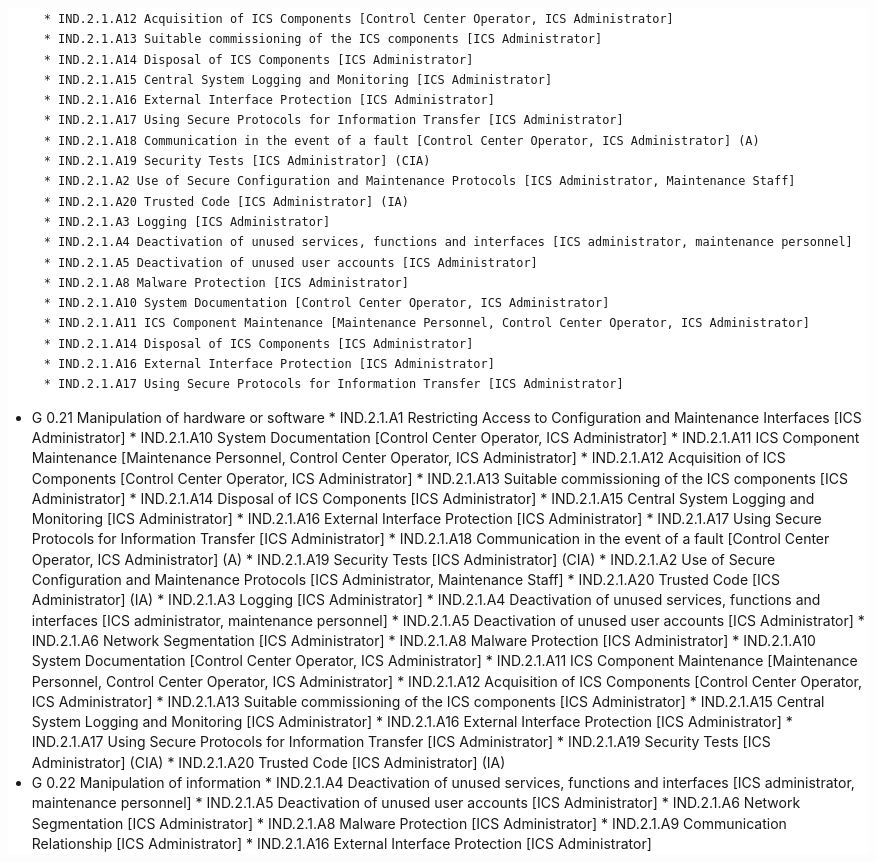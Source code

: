          * IND.2.1.A12 Acquisition of ICS Components [Control Center Operator, ICS Administrator]
         * IND.2.1.A13 Suitable commissioning of the ICS components [ICS Administrator]
         * IND.2.1.A14 Disposal of ICS Components [ICS Administrator]
         * IND.2.1.A15 Central System Logging and Monitoring [ICS Administrator]
         * IND.2.1.A16 External Interface Protection [ICS Administrator]
         * IND.2.1.A17 Using Secure Protocols for Information Transfer [ICS Administrator]
         * IND.2.1.A18 Communication in the event of a fault [Control Center Operator, ICS Administrator] (A)
         * IND.2.1.A19 Security Tests [ICS Administrator] (CIA)
         * IND.2.1.A2 Use of Secure Configuration and Maintenance Protocols [ICS Administrator, Maintenance Staff]
         * IND.2.1.A20 Trusted Code [ICS Administrator] (IA)
         * IND.2.1.A3 Logging [ICS Administrator]
         * IND.2.1.A4 Deactivation of unused services, functions and interfaces [ICS administrator, maintenance personnel]
         * IND.2.1.A5 Deactivation of unused user accounts [ICS Administrator]
         * IND.2.1.A8 Malware Protection [ICS Administrator]
         * IND.2.1.A10 System Documentation [Control Center Operator, ICS Administrator]
         * IND.2.1.A11 ICS Component Maintenance [Maintenance Personnel, Control Center Operator, ICS Administrator]
         * IND.2.1.A14 Disposal of ICS Components [ICS Administrator]
         * IND.2.1.A16 External Interface Protection [ICS Administrator]
         * IND.2.1.A17 Using Secure Protocols for Information Transfer [ICS Administrator]
* G 0.21 Manipulation of hardware or software
         * IND.2.1.A1 Restricting Access to Configuration and Maintenance Interfaces [ICS Administrator]
         * IND.2.1.A10 System Documentation [Control Center Operator, ICS Administrator]
         * IND.2.1.A11 ICS Component Maintenance [Maintenance Personnel, Control Center Operator, ICS Administrator]
         * IND.2.1.A12 Acquisition of ICS Components [Control Center Operator, ICS Administrator]
         * IND.2.1.A13 Suitable commissioning of the ICS components [ICS Administrator]
         * IND.2.1.A14 Disposal of ICS Components [ICS Administrator]
         * IND.2.1.A15 Central System Logging and Monitoring [ICS Administrator]
         * IND.2.1.A16 External Interface Protection [ICS Administrator]
         * IND.2.1.A17 Using Secure Protocols for Information Transfer [ICS Administrator]
         * IND.2.1.A18 Communication in the event of a fault [Control Center Operator, ICS Administrator] (A)
         * IND.2.1.A19 Security Tests [ICS Administrator] (CIA)
         * IND.2.1.A2 Use of Secure Configuration and Maintenance Protocols [ICS Administrator, Maintenance Staff]
         * IND.2.1.A20 Trusted Code [ICS Administrator] (IA)
         * IND.2.1.A3 Logging [ICS Administrator]
         * IND.2.1.A4 Deactivation of unused services, functions and interfaces [ICS administrator, maintenance personnel]
         * IND.2.1.A5 Deactivation of unused user accounts [ICS Administrator]
         * IND.2.1.A6 Network Segmentation [ICS Administrator]
         * IND.2.1.A8 Malware Protection [ICS Administrator]
         * IND.2.1.A10 System Documentation [Control Center Operator, ICS Administrator]
         * IND.2.1.A11 ICS Component Maintenance [Maintenance Personnel, Control Center Operator, ICS Administrator]
         * IND.2.1.A12 Acquisition of ICS Components [Control Center Operator, ICS Administrator]
         * IND.2.1.A13 Suitable commissioning of the ICS components [ICS Administrator]
         * IND.2.1.A15 Central System Logging and Monitoring [ICS Administrator]
         * IND.2.1.A16 External Interface Protection [ICS Administrator]
         * IND.2.1.A17 Using Secure Protocols for Information Transfer [ICS Administrator]
         * IND.2.1.A19 Security Tests [ICS Administrator] (CIA)
         * IND.2.1.A20 Trusted Code [ICS Administrator] (IA)
* G 0.22 Manipulation of information
         * IND.2.1.A4 Deactivation of unused services, functions and interfaces [ICS administrator, maintenance personnel]
         * IND.2.1.A5 Deactivation of unused user accounts [ICS Administrator]
         * IND.2.1.A6 Network Segmentation [ICS Administrator]
         * IND.2.1.A8 Malware Protection [ICS Administrator]
         * IND.2.1.A9 Communication Relationship [ICS Administrator]
         * IND.2.1.A16 External Interface Protection [ICS Administrator]